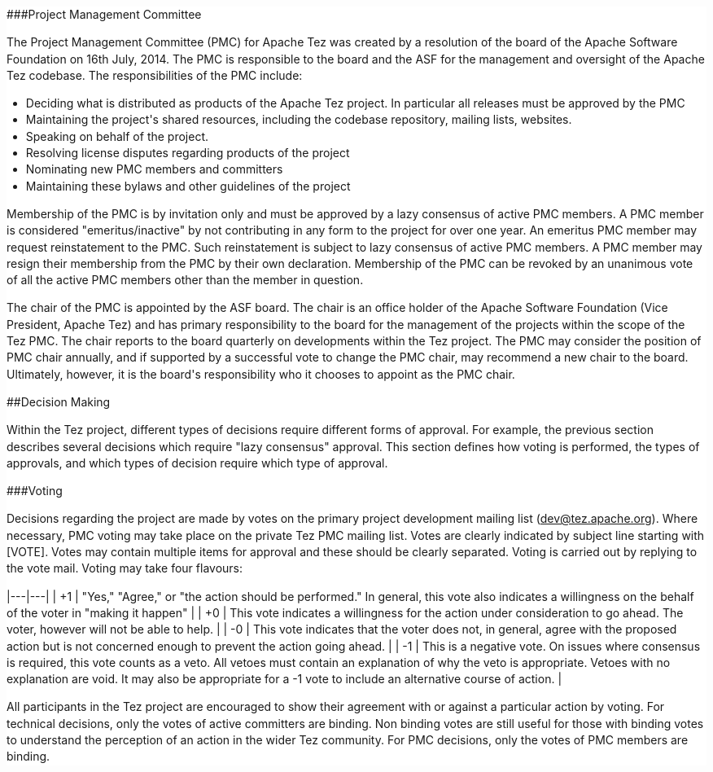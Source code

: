 ###Project Management Committee

The Project Management Committee (PMC) for Apache Tez was created by a resolution of the board of the Apache Software Foundation on 16th July, 2014. The PMC is responsible to the board and the ASF for the management and oversight of the Apache Tez codebase. The responsibilities of the PMC include:

   - Deciding what is distributed as products of the Apache Tez project. In particular all releases must be approved by the PMC
   - Maintaining the project's shared resources, including the codebase repository, mailing lists, websites.
   - Speaking on behalf of the project.
   - Resolving license disputes regarding products of the project
   - Nominating new PMC members and committers
   - Maintaining these bylaws and other guidelines of the project

Membership of the PMC is by invitation only and must be approved by a lazy consensus of active PMC members. A PMC member is considered "emeritus/inactive" by not contributing in any form to the project for over one year. An emeritus PMC member may request reinstatement to the PMC. Such reinstatement is subject to lazy consensus of active PMC members. A PMC member may resign their membership from the PMC by their own declaration. Membership of the PMC can be revoked by an unanimous vote of all the active PMC members other than the member in question.

The chair of the PMC is appointed by the ASF board. The chair is an office holder of the Apache Software Foundation (Vice President, Apache Tez) and has primary responsibility to the board for the management of the projects within the scope of the Tez PMC. The chair reports to the board quarterly on developments within the Tez project. The PMC may consider the position of PMC chair annually, and if supported by a successful vote to change the PMC chair, may recommend a new chair to the board. Ultimately, however, it is the board's responsibility who it chooses to appoint as the PMC chair.

##Decision Making

Within the Tez project, different types of decisions require different forms of approval. For example, the previous section describes several decisions which require "lazy consensus" approval. This section defines how voting is performed, the types of approvals, and which types of decision require which type of approval.

###Voting

Decisions regarding the project are made by votes on the primary project development mailing list (dev@tez.apache.org). Where necessary, PMC voting may take place on the private Tez PMC mailing list. Votes are clearly indicated by subject line starting with [VOTE]. Votes may contain multiple items for approval and these should be clearly separated. Voting is carried out by replying to the vote mail. Voting may take four flavours:

|---|---|
| +1 | "Yes," "Agree," or "the action should be performed." In general, this vote also indicates a willingness on the behalf of the voter in "making it happen" |
| +0 | This vote indicates a willingness for the action under consideration to go ahead. The voter, however will not be able to help. |
| -0 | This vote indicates that the voter does not, in general, agree with the proposed action but is not concerned enough to prevent the action going ahead. |
| -1 | This is a negative vote. On issues where consensus is required, this vote counts as a veto. All vetoes must contain an explanation of why the veto is appropriate. Vetoes with no explanation are void. It may also be appropriate for a -1 vote to include an alternative course of action. |

All participants in the Tez project are encouraged to show their agreement with or against a particular action by voting. For technical decisions, only the votes of active committers are binding. Non binding votes are still useful for those with binding votes to understand the perception of an action in the wider Tez community. For PMC decisions, only the votes of PMC members are binding.


[Apache Software Foundation]: http://www.apache.org/foundation/
[Incubator project]: http://incubator.apache.org/
[Foundation FAQ]: http://www.apache.org/foundation/faq.html
[Committer FAQ]: http://www.apache.org/dev/committers.html
[CLA]: http://www.apache.org/licenses/icla.txt
[set of roles]: http://www.apache.org/foundation/how-it-works.html#roles